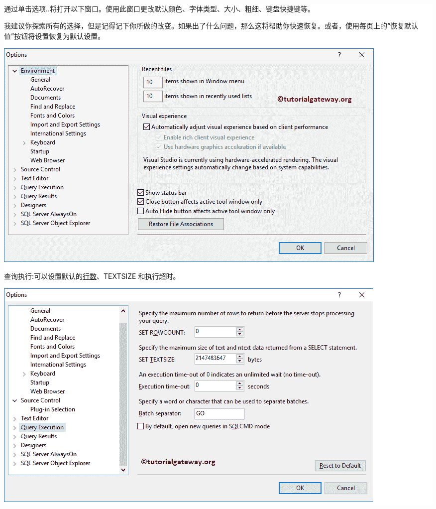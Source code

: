 通过单击选项..将打开以下窗口。使用此窗口更改默认颜色、字体类型、大小、粗细、键盘快捷键等。

我建议你探索所有的选择，但是记得记下你所做的改变。如果出了什么问题，那么这将帮助你快速恢复。或者，使用每页上的“恢复默认值”按钮将设置恢复为默认设置。

![SQL Server Management Studio 19](img/8ec0281483b1664c322ad960df9deb73.png)

查询执行:可以设置默认的[行数](https://www.tutorialgateway.org/sql-rowcount/)、TEXTSIZE 和执行超时。

![SQL Server Management Studio 20](img/c979d21e0b68d13e88639835ad3a24d1.png)
